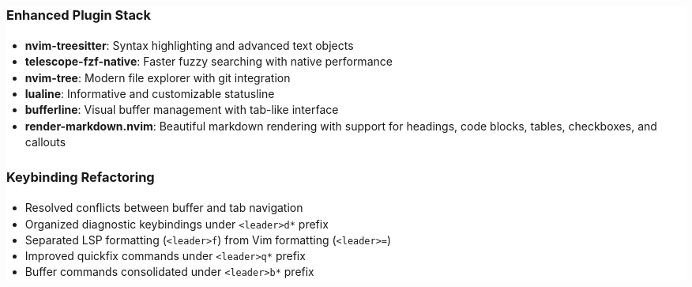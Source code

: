 ### Enhanced Plugin Stack
- **nvim-treesitter**: Syntax highlighting and advanced text objects
- **telescope-fzf-native**: Faster fuzzy searching with native performance
- **nvim-tree**: Modern file explorer with git integration
- **lualine**: Informative and customizable statusline
- **bufferline**: Visual buffer management with tab-like interface
- **render-markdown.nvim**: Beautiful markdown rendering with support for headings, code blocks, tables, checkboxes, and callouts

### Keybinding Refactoring
- Resolved conflicts between buffer and tab navigation
- Organized diagnostic keybindings under `<leader>d*` prefix
- Separated LSP formatting (`<leader>f`) from Vim formatting (`<leader>=`)
- Improved quickfix commands under `<leader>q*` prefix
- Buffer commands consolidated under `<leader>b*` prefix